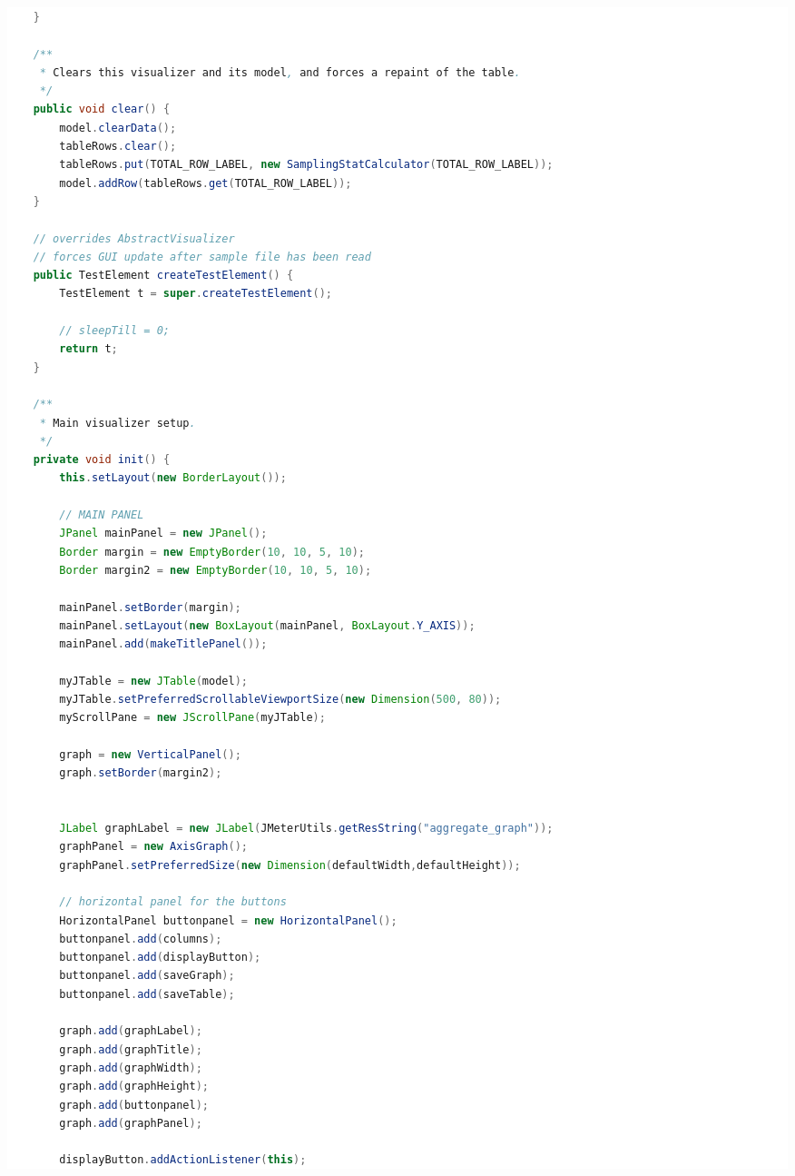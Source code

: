 ```java
	}

	/**
	 * Clears this visualizer and its model, and forces a repaint of the table.
	 */
	public void clear() {
		model.clearData();
		tableRows.clear();
		tableRows.put(TOTAL_ROW_LABEL, new SamplingStatCalculator(TOTAL_ROW_LABEL));
		model.addRow(tableRows.get(TOTAL_ROW_LABEL));
	}

	// overrides AbstractVisualizer
	// forces GUI update after sample file has been read
	public TestElement createTestElement() {
		TestElement t = super.createTestElement();

		// sleepTill = 0;
		return t;
	}

	/**
	 * Main visualizer setup.
	 */
	private void init() {
		this.setLayout(new BorderLayout());

		// MAIN PANEL
		JPanel mainPanel = new JPanel();
		Border margin = new EmptyBorder(10, 10, 5, 10);
        Border margin2 = new EmptyBorder(10, 10, 5, 10);
        
		mainPanel.setBorder(margin);
		mainPanel.setLayout(new BoxLayout(mainPanel, BoxLayout.Y_AXIS));
		mainPanel.add(makeTitlePanel());

		myJTable = new JTable(model);
		myJTable.setPreferredScrollableViewportSize(new Dimension(500, 80));
		myScrollPane = new JScrollPane(myJTable);
        
        graph = new VerticalPanel();
        graph.setBorder(margin2);


        JLabel graphLabel = new JLabel(JMeterUtils.getResString("aggregate_graph"));
        graphPanel = new AxisGraph();
        graphPanel.setPreferredSize(new Dimension(defaultWidth,defaultHeight));

        // horizontal panel for the buttons
        HorizontalPanel buttonpanel = new HorizontalPanel();
        buttonpanel.add(columns);
        buttonpanel.add(displayButton);
        buttonpanel.add(saveGraph);
        buttonpanel.add(saveTable);
        
        graph.add(graphLabel);
        graph.add(graphTitle);
        graph.add(graphWidth);
        graph.add(graphHeight);
        graph.add(buttonpanel);
        graph.add(graphPanel);

        displayButton.addActionListener(this);
```